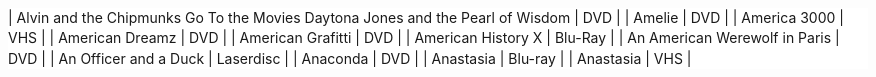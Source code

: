 | Alvin and the Chipmunks Go To the Movies Daytona Jones and the Pearl of Wisdom                                                                                                                                                                                                                                                                                                                                                                                                                                   | DVD        |
| Amelie                                                                                                                                                                                                                                                                                                                                                                                                                                                                                                           | DVD        |
| America 3000                                                                                                                                                                                                                                                                                                                                                                                                                                                                                                     | VHS        |
| American Dreamz                                                                                                                                                                                                                                                                                                                                                                                                                                                                                                  | DVD        |
| American Grafitti                                                                                                                                                                                                                                                                                                                                                                                                                                                                                                | DVD        |
| American History X                                                                                                                                                                                                                                                                                                                                                                                                                                                                                               | Blu-Ray    |
| An American Werewolf in Paris                                                                                                                                                                                                                                                                                                                                                                                                                                                                                    | DVD        |
| An Officer and a Duck                                                                                                                                                                                                                                                                                                                                                                                                                                                                                            | Laserdisc  |
| Anaconda                                                                                                                                                                                                                                                                                                                                                                                                                                                                                                         | DVD        |
| Anastasia                                                                                                                                                                                                                                                                                                                                                                                                                                                                                                        | Blu-ray    |
| Anastasia                                                                                                                                                                                                                                                                                                                                                                                                                                                                                                        | VHS        |